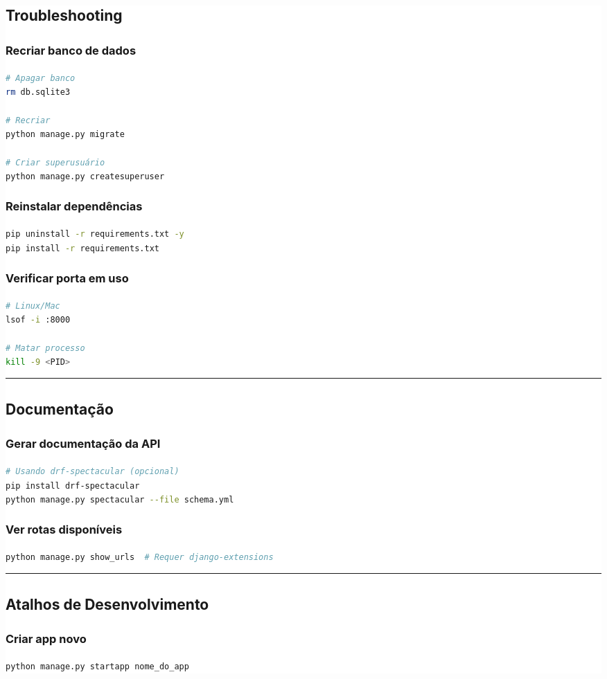 
##  Troubleshooting

### Recriar banco de dados
```bash
# Apagar banco
rm db.sqlite3

# Recriar
python manage.py migrate

# Criar superusuário
python manage.py createsuperuser
```

### Reinstalar dependências
```bash
pip uninstall -r requirements.txt -y
pip install -r requirements.txt
```

### Verificar porta em uso
```bash
# Linux/Mac
lsof -i :8000

# Matar processo
kill -9 <PID>
```

---

##  Documentação

### Gerar documentação da API
```bash
# Usando drf-spectacular (opcional)
pip install drf-spectacular
python manage.py spectacular --file schema.yml
```

### Ver rotas disponíveis
```bash
python manage.py show_urls  # Requer django-extensions
```

---

##  Atalhos de Desenvolvimento

### Criar app novo
```bash
python manage.py startapp nome_do_app
```
